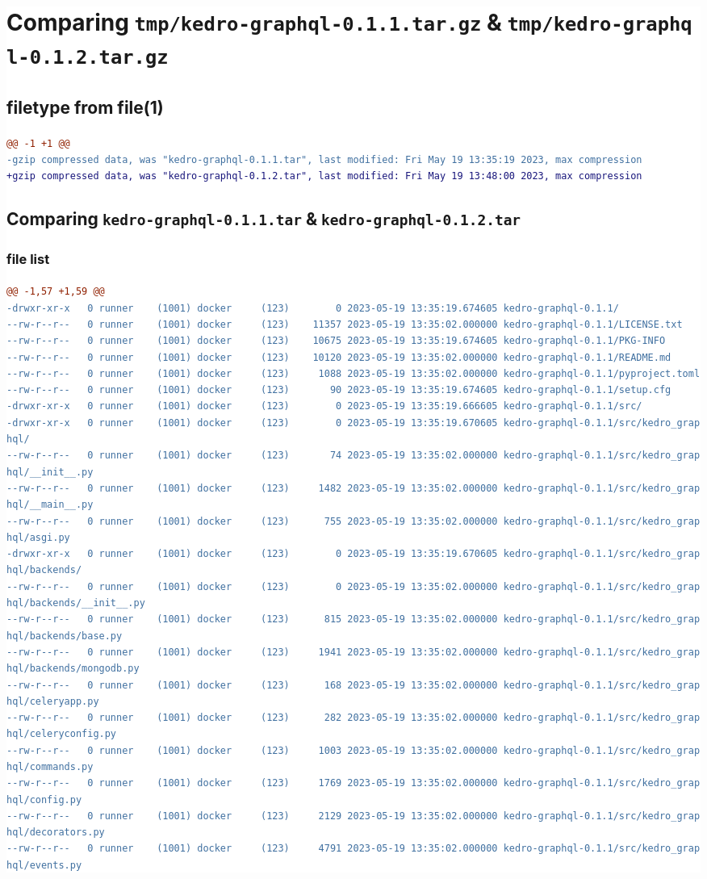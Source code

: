 # Comparing `tmp/kedro-graphql-0.1.1.tar.gz` & `tmp/kedro-graphql-0.1.2.tar.gz`

## filetype from file(1)

```diff
@@ -1 +1 @@
-gzip compressed data, was "kedro-graphql-0.1.1.tar", last modified: Fri May 19 13:35:19 2023, max compression
+gzip compressed data, was "kedro-graphql-0.1.2.tar", last modified: Fri May 19 13:48:00 2023, max compression
```

## Comparing `kedro-graphql-0.1.1.tar` & `kedro-graphql-0.1.2.tar`

### file list

```diff
@@ -1,57 +1,59 @@
-drwxr-xr-x   0 runner    (1001) docker     (123)        0 2023-05-19 13:35:19.674605 kedro-graphql-0.1.1/
--rw-r--r--   0 runner    (1001) docker     (123)    11357 2023-05-19 13:35:02.000000 kedro-graphql-0.1.1/LICENSE.txt
--rw-r--r--   0 runner    (1001) docker     (123)    10675 2023-05-19 13:35:19.674605 kedro-graphql-0.1.1/PKG-INFO
--rw-r--r--   0 runner    (1001) docker     (123)    10120 2023-05-19 13:35:02.000000 kedro-graphql-0.1.1/README.md
--rw-r--r--   0 runner    (1001) docker     (123)     1088 2023-05-19 13:35:02.000000 kedro-graphql-0.1.1/pyproject.toml
--rw-r--r--   0 runner    (1001) docker     (123)       90 2023-05-19 13:35:19.674605 kedro-graphql-0.1.1/setup.cfg
-drwxr-xr-x   0 runner    (1001) docker     (123)        0 2023-05-19 13:35:19.666605 kedro-graphql-0.1.1/src/
-drwxr-xr-x   0 runner    (1001) docker     (123)        0 2023-05-19 13:35:19.670605 kedro-graphql-0.1.1/src/kedro_graphql/
--rw-r--r--   0 runner    (1001) docker     (123)       74 2023-05-19 13:35:02.000000 kedro-graphql-0.1.1/src/kedro_graphql/__init__.py
--rw-r--r--   0 runner    (1001) docker     (123)     1482 2023-05-19 13:35:02.000000 kedro-graphql-0.1.1/src/kedro_graphql/__main__.py
--rw-r--r--   0 runner    (1001) docker     (123)      755 2023-05-19 13:35:02.000000 kedro-graphql-0.1.1/src/kedro_graphql/asgi.py
-drwxr-xr-x   0 runner    (1001) docker     (123)        0 2023-05-19 13:35:19.670605 kedro-graphql-0.1.1/src/kedro_graphql/backends/
--rw-r--r--   0 runner    (1001) docker     (123)        0 2023-05-19 13:35:02.000000 kedro-graphql-0.1.1/src/kedro_graphql/backends/__init__.py
--rw-r--r--   0 runner    (1001) docker     (123)      815 2023-05-19 13:35:02.000000 kedro-graphql-0.1.1/src/kedro_graphql/backends/base.py
--rw-r--r--   0 runner    (1001) docker     (123)     1941 2023-05-19 13:35:02.000000 kedro-graphql-0.1.1/src/kedro_graphql/backends/mongodb.py
--rw-r--r--   0 runner    (1001) docker     (123)      168 2023-05-19 13:35:02.000000 kedro-graphql-0.1.1/src/kedro_graphql/celeryapp.py
--rw-r--r--   0 runner    (1001) docker     (123)      282 2023-05-19 13:35:02.000000 kedro-graphql-0.1.1/src/kedro_graphql/celeryconfig.py
--rw-r--r--   0 runner    (1001) docker     (123)     1003 2023-05-19 13:35:02.000000 kedro-graphql-0.1.1/src/kedro_graphql/commands.py
--rw-r--r--   0 runner    (1001) docker     (123)     1769 2023-05-19 13:35:02.000000 kedro-graphql-0.1.1/src/kedro_graphql/config.py
--rw-r--r--   0 runner    (1001) docker     (123)     2129 2023-05-19 13:35:02.000000 kedro-graphql-0.1.1/src/kedro_graphql/decorators.py
--rw-r--r--   0 runner    (1001) docker     (123)     4791 2023-05-19 13:35:02.000000 kedro-graphql-0.1.1/src/kedro_graphql/events.py
```